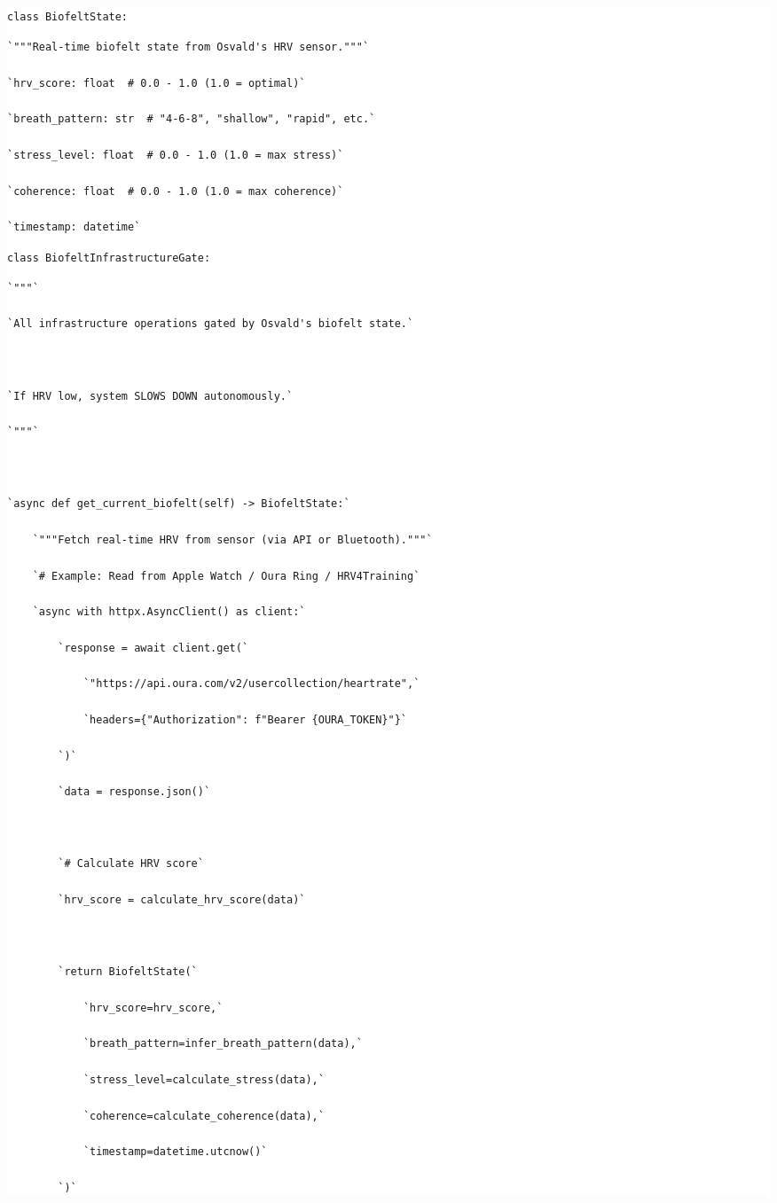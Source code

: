 `class BiofeltState:`

    `"""Real-time biofelt state from Osvald's HRV sensor."""`

    `hrv_score: float  # 0.0 - 1.0 (1.0 = optimal)`

    `breath_pattern: str  # "4-6-8", "shallow", "rapid", etc.`

    `stress_level: float  # 0.0 - 1.0 (1.0 = max stress)`

    `coherence: float  # 0.0 - 1.0 (1.0 = max coherence)`

    `timestamp: datetime`

`class BiofeltInfrastructureGate:`

    `"""`

    `All infrastructure operations gated by Osvald's biofelt state.`

    

    `If HRV low, system SLOWS DOWN autonomously.`

    `"""`

    

    `async def get_current_biofelt(self) -> BiofeltState:`

        `"""Fetch real-time HRV from sensor (via API or Bluetooth)."""`

        `# Example: Read from Apple Watch / Oura Ring / HRV4Training`

        `async with httpx.AsyncClient() as client:`

            `response = await client.get(`

                `"https://api.oura.com/v2/usercollection/heartrate",`

                `headers={"Authorization": f"Bearer {OURA_TOKEN}"}`

            `)`

            `data = response.json()`

            

            `# Calculate HRV score`

            `hrv_score = calculate_hrv_score(data)`

            

            `return BiofeltState(`

                `hrv_score=hrv_score,`

                `breath_pattern=infer_breath_pattern(data),`

                `stress_level=calculate_stress(data),`

                `coherence=calculate_coherence(data),`

                `timestamp=datetime.utcnow()`

            `)`
